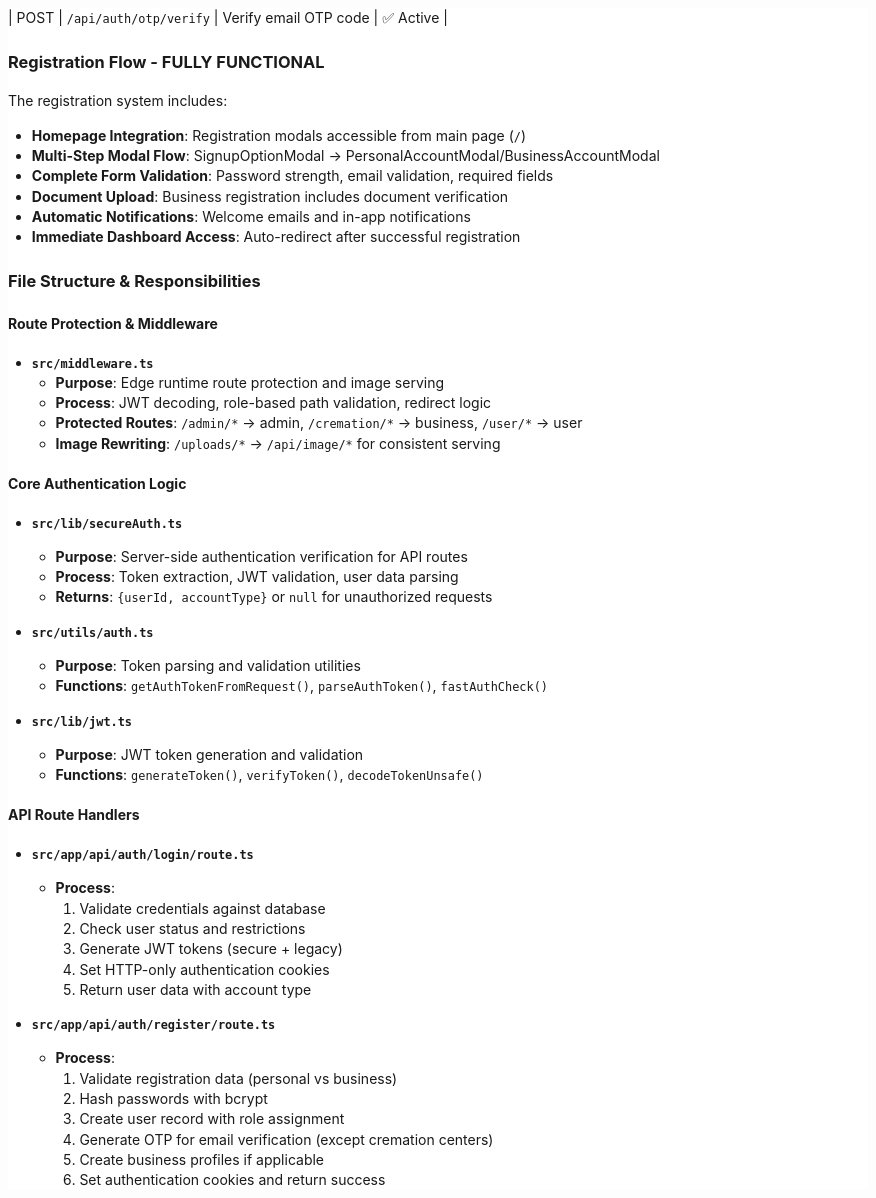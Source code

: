 | POST | `/api/auth/otp/verify` | Verify email OTP code | ✅ Active |

### Registration Flow - FULLY FUNCTIONAL

The registration system includes:
- **Homepage Integration**: Registration modals accessible from main page (`/`)
- **Multi-Step Modal Flow**: SignupOptionModal → PersonalAccountModal/BusinessAccountModal
- **Complete Form Validation**: Password strength, email validation, required fields
- **Document Upload**: Business registration includes document verification
- **Automatic Notifications**: Welcome emails and in-app notifications
- **Immediate Dashboard Access**: Auto-redirect after successful registration

### File Structure & Responsibilities

#### **Route Protection & Middleware**
- **`src/middleware.ts`**
  - **Purpose**: Edge runtime route protection and image serving
  - **Process**: JWT decoding, role-based path validation, redirect logic
  - **Protected Routes**: `/admin/*` → admin, `/cremation/*` → business, `/user/*` → user
  - **Image Rewriting**: `/uploads/*` → `/api/image/*` for consistent serving

#### **Core Authentication Logic**
- **`src/lib/secureAuth.ts`**
  - **Purpose**: Server-side authentication verification for API routes
  - **Process**: Token extraction, JWT validation, user data parsing
  - **Returns**: `{userId, accountType}` or `null` for unauthorized requests

- **`src/utils/auth.ts`**
  - **Purpose**: Token parsing and validation utilities
  - **Functions**: `getAuthTokenFromRequest()`, `parseAuthToken()`, `fastAuthCheck()`

- **`src/lib/jwt.ts`**
  - **Purpose**: JWT token generation and validation
  - **Functions**: `generateToken()`, `verifyToken()`, `decodeTokenUnsafe()`

#### **API Route Handlers**
- **`src/app/api/auth/login/route.ts`**
  - **Process**: 
    1. Validate credentials against database
    2. Check user status and restrictions
    3. Generate JWT tokens (secure + legacy)
    4. Set HTTP-only authentication cookies
    5. Return user data with account type

- **`src/app/api/auth/register/route.ts`**
  - **Process**:
    1. Validate registration data (personal vs business)
    2. Hash passwords with bcrypt
    3. Create user record with role assignment
    4. Generate OTP for email verification (except cremation centers)
    5. Create business profiles if applicable
    6. Set authentication cookies and return success
